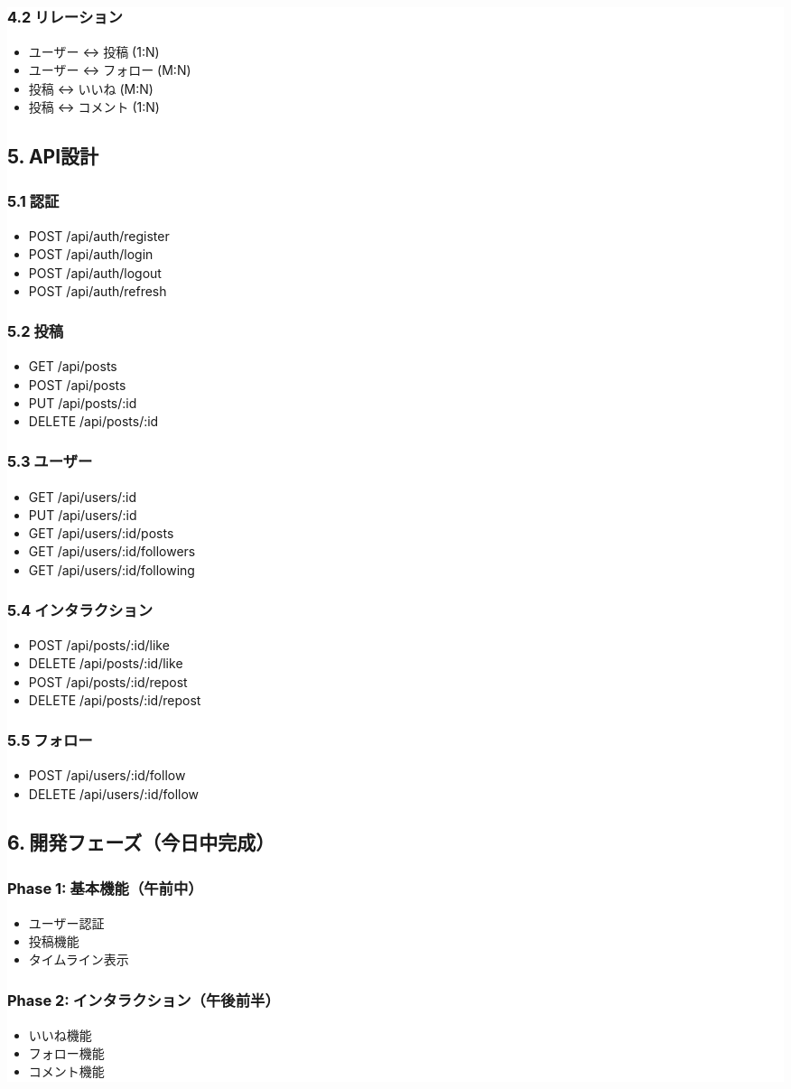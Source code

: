 ### 4.2 リレーション
- ユーザー ↔ 投稿 (1:N)
- ユーザー ↔ フォロー (M:N)
- 投稿 ↔ いいね (M:N)
- 投稿 ↔ コメント (1:N)

## 5. API設計

### 5.1 認証
- POST /api/auth/register
- POST /api/auth/login
- POST /api/auth/logout
- POST /api/auth/refresh

### 5.2 投稿
- GET /api/posts
- POST /api/posts
- PUT /api/posts/:id
- DELETE /api/posts/:id

### 5.3 ユーザー
- GET /api/users/:id
- PUT /api/users/:id
- GET /api/users/:id/posts
- GET /api/users/:id/followers
- GET /api/users/:id/following

### 5.4 インタラクション
- POST /api/posts/:id/like
- DELETE /api/posts/:id/like
- POST /api/posts/:id/repost
- DELETE /api/posts/:id/repost

### 5.5 フォロー
- POST /api/users/:id/follow
- DELETE /api/users/:id/follow

## 6. 開発フェーズ（今日中完成）

### Phase 1: 基本機能（午前中）
- ユーザー認証
- 投稿機能
- タイムライン表示

### Phase 2: インタラクション（午後前半）
- いいね機能
- フォロー機能
- コメント機能
